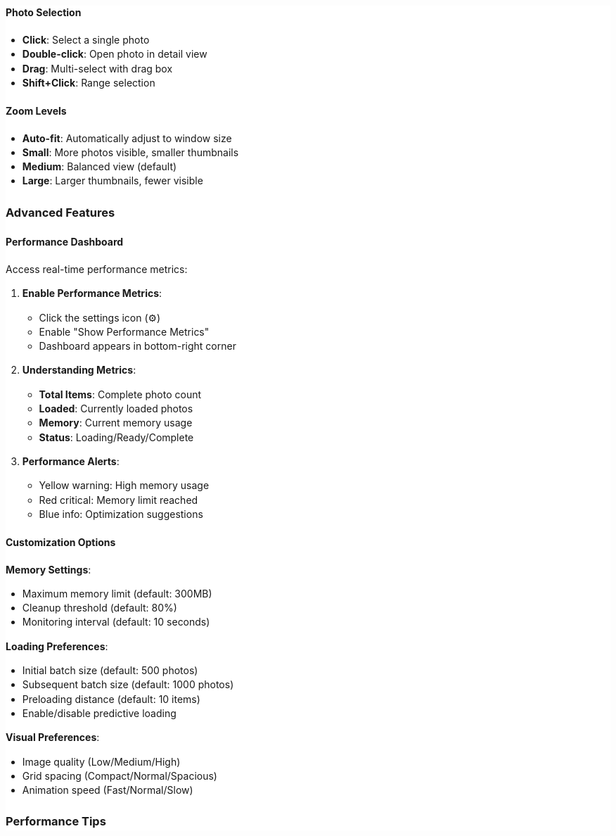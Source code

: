 #### Photo Selection
- **Click**: Select a single photo
- **Double-click**: Open photo in detail view
- **Drag**: Multi-select with drag box
- **Shift+Click**: Range selection

#### Zoom Levels
- **Auto-fit**: Automatically adjust to window size
- **Small**: More photos visible, smaller thumbnails
- **Medium**: Balanced view (default)
- **Large**: Larger thumbnails, fewer visible

### Advanced Features

#### Performance Dashboard
Access real-time performance metrics:

1. **Enable Performance Metrics**:
   - Click the settings icon (⚙️)
   - Enable "Show Performance Metrics"
   - Dashboard appears in bottom-right corner

2. **Understanding Metrics**:
   - **Total Items**: Complete photo count
   - **Loaded**: Currently loaded photos
   - **Memory**: Current memory usage
   - **Status**: Loading/Ready/Complete

3. **Performance Alerts**:
   - Yellow warning: High memory usage
   - Red critical: Memory limit reached
   - Blue info: Optimization suggestions

#### Customization Options

**Memory Settings**:
- Maximum memory limit (default: 300MB)
- Cleanup threshold (default: 80%)
- Monitoring interval (default: 10 seconds)

**Loading Preferences**:
- Initial batch size (default: 500 photos)
- Subsequent batch size (default: 1000 photos)
- Preloading distance (default: 10 items)
- Enable/disable predictive loading

**Visual Preferences**:
- Image quality (Low/Medium/High)
- Grid spacing (Compact/Normal/Spacious)
- Animation speed (Fast/Normal/Slow)

### Performance Tips
